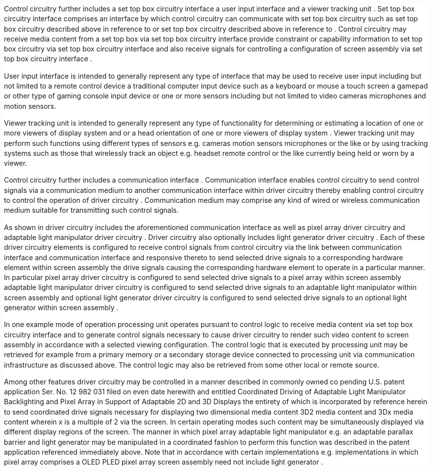Control circuitry further includes a set top box circuitry interface a user input interface and a viewer tracking unit . Set top box circuitry interface comprises an interface by which control circuitry can communicate with set top box circuitry such as set top box circuitry described above in reference to or set top box circuitry described above in reference to . Control circuitry may receive media content from a set top box via set top box circuitry interface provide constraint or capability information to set top box circuitry via set top box circuitry interface and also receive signals for controlling a configuration of screen assembly via set top box circuitry interface .

User input interface is intended to generally represent any type of interface that may be used to receive user input including but not limited to a remote control device a traditional computer input device such as a keyboard or mouse a touch screen a gamepad or other type of gaming console input device or one or more sensors including but not limited to video cameras microphones and motion sensors.

Viewer tracking unit is intended to generally represent any type of functionality for determining or estimating a location of one or more viewers of display system and or a head orientation of one or more viewers of display system . Viewer tracking unit may perform such functions using different types of sensors e.g. cameras motion sensors microphones or the like or by using tracking systems such as those that wirelessly track an object e.g. headset remote control or the like currently being held or worn by a viewer.

Control circuitry further includes a communication interface . Communication interface enables control circuitry to send control signals via a communication medium to another communication interface within driver circuitry thereby enabling control circuitry to control the operation of driver circuitry . Communication medium may comprise any kind of wired or wireless communication medium suitable for transmitting such control signals.

As shown in driver circuitry includes the aforementioned communication interface as well as pixel array driver circuitry and adaptable light manipulator driver circuitry . Driver circuitry also optionally includes light generator driver circuitry . Each of these driver circuitry elements is configured to receive control signals from control circuitry via the link between communication interface and communication interface and responsive thereto to send selected drive signals to a corresponding hardware element within screen assembly the drive signals causing the corresponding hardware element to operate in a particular manner. In particular pixel array driver circuitry is configured to send selected drive signals to a pixel array within screen assembly adaptable light manipulator driver circuitry is configured to send selected drive signals to an adaptable light manipulator within screen assembly and optional light generator driver circuitry is configured to send selected drive signals to an optional light generator within screen assembly .

In one example mode of operation processing unit operates pursuant to control logic to receive media content via set top box circuitry interface and to generate control signals necessary to cause driver circuitry to render such video content to screen assembly in accordance with a selected viewing configuration. The control logic that is executed by processing unit may be retrieved for example from a primary memory or a secondary storage device connected to processing unit via communication infrastructure as discussed above. The control logic may also be retrieved from some other local or remote source.

Among other features driver circuitry may be controlled in a manner described in commonly owned co pending U.S. patent application Ser. No. 12 982 031 filed on even date herewith and entitled Coordinated Driving of Adaptable Light Manipulator Backlighting and Pixel Array in Support of Adaptable 2D and 3D Displays the entirety of which is incorporated by reference herein to send coordinated drive signals necessary for displaying two dimensional media content 3D2 media content and 3Dx media content wherein x is a multiple of 2 via the screen. In certain operating modes such content may be simultaneously displayed via different display regions of the screen. The manner in which pixel array adaptable light manipulator e.g. an adaptable parallax barrier and light generator may be manipulated in a coordinated fashion to perform this function was described in the patent application referenced immediately above. Note that in accordance with certain implementations e.g. implementations in which pixel array comprises a OLED PLED pixel array screen assembly need not include light generator .
